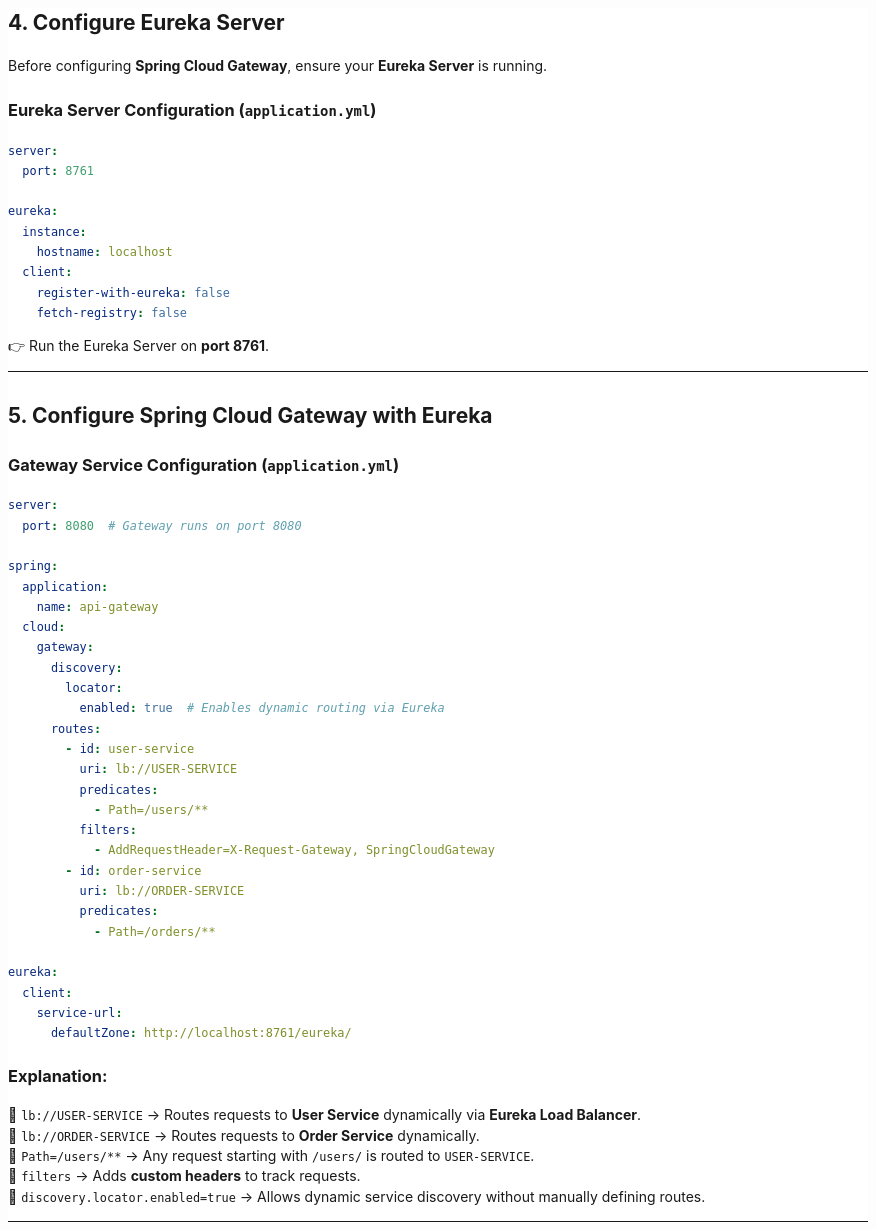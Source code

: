 
## **4. Configure Eureka Server**  
Before configuring **Spring Cloud Gateway**, ensure your **Eureka Server** is running.

### **Eureka Server Configuration (`application.yml`)**  
```yaml
server:
  port: 8761

eureka:
  instance:
    hostname: localhost
  client:
    register-with-eureka: false
    fetch-registry: false
```
👉 Run the Eureka Server on **port 8761**.

---

## **5. Configure Spring Cloud Gateway with Eureka**  
### **Gateway Service Configuration (`application.yml`)**  
```yaml
server:
  port: 8080  # Gateway runs on port 8080

spring:
  application:
    name: api-gateway
  cloud:
    gateway:
      discovery:
        locator:
          enabled: true  # Enables dynamic routing via Eureka
      routes:
        - id: user-service
          uri: lb://USER-SERVICE
          predicates:
            - Path=/users/**
          filters:
            - AddRequestHeader=X-Request-Gateway, SpringCloudGateway
        - id: order-service
          uri: lb://ORDER-SERVICE
          predicates:
            - Path=/orders/**

eureka:
  client:
    service-url:
      defaultZone: http://localhost:8761/eureka/
```
### **Explanation:**
🔹 `lb://USER-SERVICE` → Routes requests to **User Service** dynamically via **Eureka Load Balancer**.  
🔹 `lb://ORDER-SERVICE` → Routes requests to **Order Service** dynamically.  
🔹 `Path=/users/**` → Any request starting with `/users/` is routed to `USER-SERVICE`.  
🔹 `filters` → Adds **custom headers** to track requests.  
🔹 `discovery.locator.enabled=true` → Allows dynamic service discovery without manually defining routes.  

---
